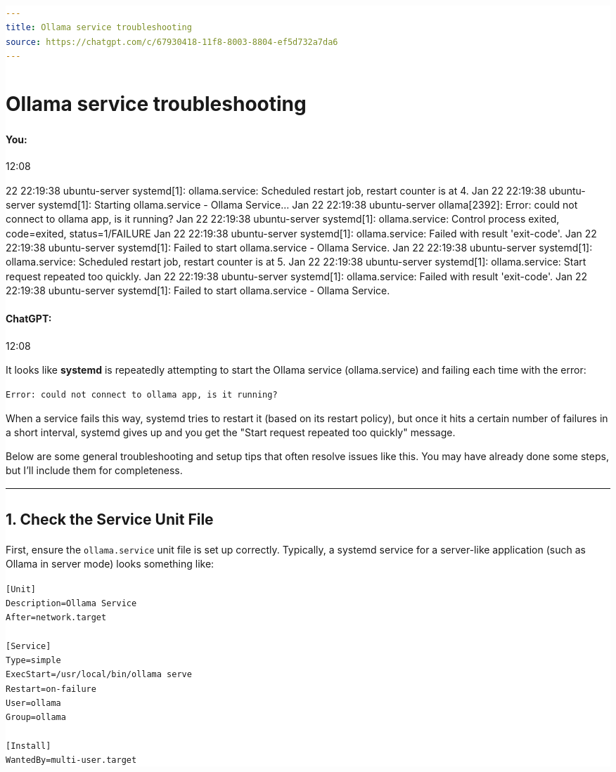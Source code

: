 ```yaml
---
title: Ollama service troubleshooting
source: https://chatgpt.com/c/67930418-11f8-8003-8804-ef5d732a7da6
---
```


# Ollama service troubleshooting

#### You:
<time datetime="2025-01-24T03:08:08.639Z" title="1/24/2025, 12:08:08 PM">12:08</time>

 22 22:19:38 ubuntu-server systemd[1]: ollama.service: Scheduled restart job, restart counter is at 4.
Jan 22 22:19:38 ubuntu-server systemd[1]: Starting ollama.service - Ollama Service...
Jan 22 22:19:38 ubuntu-server ollama[2392]: Error: could not connect to ollama app, is it running?
Jan 22 22:19:38 ubuntu-server systemd[1]: ollama.service: Control process exited, code=exited, status=1/FAILURE
Jan 22 22:19:38 ubuntu-server systemd[1]: ollama.service: Failed with result 'exit-code'.
Jan 22 22:19:38 ubuntu-server systemd[1]: Failed to start ollama.service - Ollama Service.
Jan 22 22:19:38 ubuntu-server systemd[1]: ollama.service: Scheduled restart job, restart counter is at 5.
Jan 22 22:19:38 ubuntu-server systemd[1]: ollama.service: Start request repeated too quickly.
Jan 22 22:19:38 ubuntu-server systemd[1]: ollama.service: Failed with result 'exit-code'.
Jan 22 22:19:38 ubuntu-server systemd[1]: Failed to start ollama.service - Ollama Service.

#### ChatGPT:
<time datetime="2025-01-24T03:08:55.274Z" title="1/24/2025, 12:08:55 PM">12:08</time>

It looks like **systemd** is repeatedly attempting to start the Ollama service (ollama.service) and failing each time with the error:

```
Error: could not connect to ollama app, is it running?
```

When a service fails this way, systemd tries to restart it (based on its restart policy), but once it hits a certain number of failures in a short interval, systemd gives up and you get the "Start request repeated too quickly" message.

Below are some general troubleshooting and setup tips that often resolve issues like this. You may have already done some steps, but I’ll include them for completeness.

---

## 1. Check the Service Unit File

First, ensure the `ollama.service` unit file is set up correctly. Typically, a systemd service for a server-like application (such as Ollama in server mode) looks something like:

```
[Unit]
Description=Ollama Service
After=network.target

[Service]
Type=simple
ExecStart=/usr/local/bin/ollama serve
Restart=on-failure
User=ollama
Group=ollama

[Install]
WantedBy=multi-user.target
```
